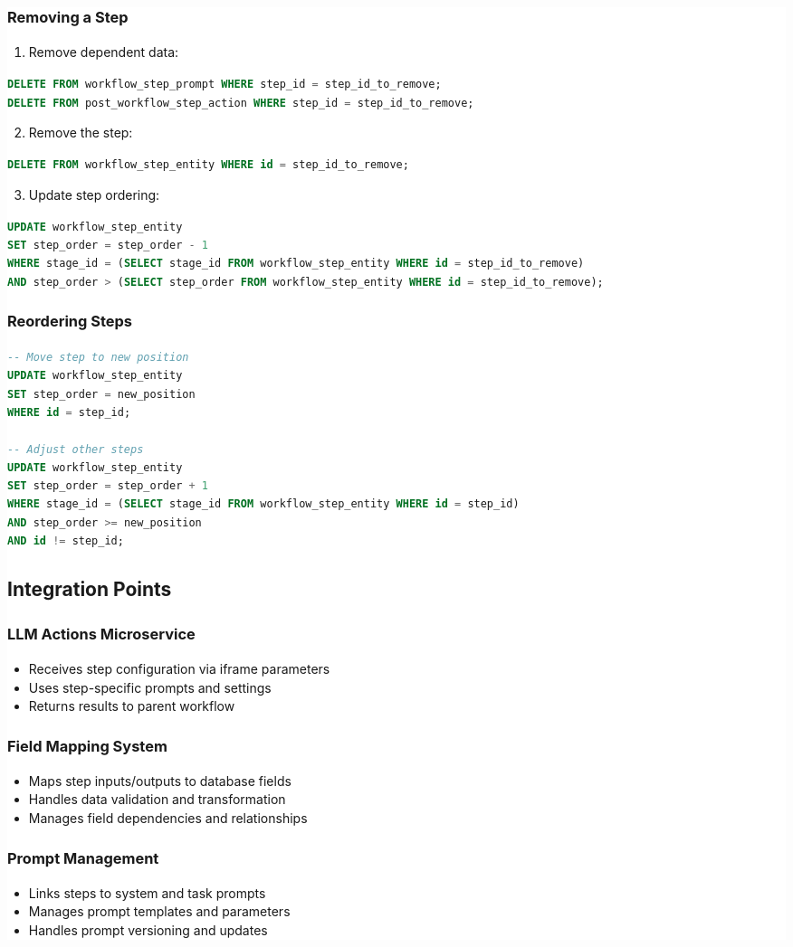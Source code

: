 ### Removing a Step
1. Remove dependent data:
```sql
DELETE FROM workflow_step_prompt WHERE step_id = step_id_to_remove;
DELETE FROM post_workflow_step_action WHERE step_id = step_id_to_remove;
```

2. Remove the step:
```sql
DELETE FROM workflow_step_entity WHERE id = step_id_to_remove;
```

3. Update step ordering:
```sql
UPDATE workflow_step_entity 
SET step_order = step_order - 1 
WHERE stage_id = (SELECT stage_id FROM workflow_step_entity WHERE id = step_id_to_remove) 
AND step_order > (SELECT step_order FROM workflow_step_entity WHERE id = step_id_to_remove);
```

### Reordering Steps
```sql
-- Move step to new position
UPDATE workflow_step_entity 
SET step_order = new_position 
WHERE id = step_id;

-- Adjust other steps
UPDATE workflow_step_entity 
SET step_order = step_order + 1 
WHERE stage_id = (SELECT stage_id FROM workflow_step_entity WHERE id = step_id)
AND step_order >= new_position 
AND id != step_id;
```

## Integration Points

### LLM Actions Microservice
- Receives step configuration via iframe parameters
- Uses step-specific prompts and settings
- Returns results to parent workflow

### Field Mapping System
- Maps step inputs/outputs to database fields
- Handles data validation and transformation
- Manages field dependencies and relationships

### Prompt Management
- Links steps to system and task prompts
- Manages prompt templates and parameters
- Handles prompt versioning and updates
